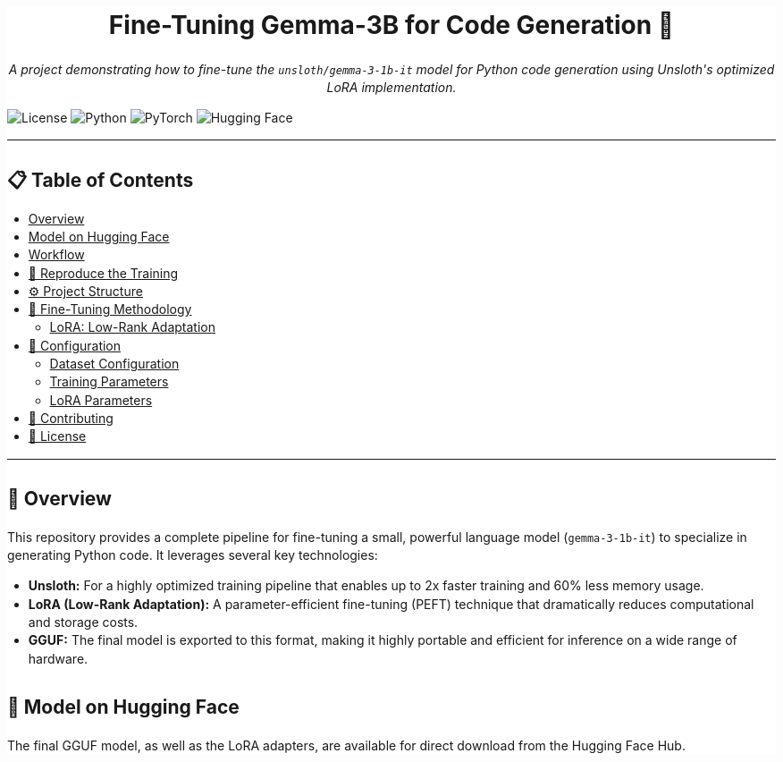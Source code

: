 <div align="center">

# Fine-Tuning Gemma-3B for Code Generation 🐍

*A project demonstrating how to fine-tune the `unsloth/gemma-3-1b-it` model for Python code generation using Unsloth's optimized LoRA implementation.*

</div>

![License](https://img.shields.io/badge/License-MIT-blue.svg)
![Python](https://img.shields.io/badge/Python-3.9+-3776AB?logo=python)
![PyTorch](https://img.shields.io/badge/PyTorch-2.0+-EE4C2C?logo=pytorch)
![Hugging Face](https://img.shields.io/badge/%F0%9F%A4%97%20Hugging%20Face-Model-yellow)

---

## 📋 Table of Contents
- [Overview](#-overview)
- [Model on Hugging Face](#-model-on-hugging-face)
- [Workflow](#-workflow)
- [🚀 Reproduce the Training](#-reproduce-the-training)
- [⚙️ Project Structure](#️-project-structure)
- [🧠 Fine-Tuning Methodology](#-fine-tuning-methodology)
  - [LoRA: Low-Rank Adaptation](#lora-low-rank-adaptation)
- [🔧 Configuration](#-configuration)
  - [Dataset Configuration](#dataset-configuration)
  - [Training Parameters](#training-parameters)
  - [LoRA Parameters](#lora-parameters)
- [🤝 Contributing](#-contributing)
- [📄 License](#-license)

---

## 📖 Overview

This repository provides a complete pipeline for fine-tuning a small, powerful language model (`gemma-3-1b-it`) to specialize in generating Python code. It leverages several key technologies:

- **Unsloth:** For a highly optimized training pipeline that enables up to 2x faster training and 60% less memory usage.
- **LoRA (Low-Rank Adaptation):** A parameter-efficient fine-tuning (PEFT) technique that dramatically reduces computational and storage costs.
- **GGUF:** The final model is exported to this format, making it highly portable and efficient for inference on a wide range of hardware.

## 🤗 Model on Hugging Face

The final GGUF model, as well as the LoRA adapters, are available for direct download from the Hugging Face Hub.
